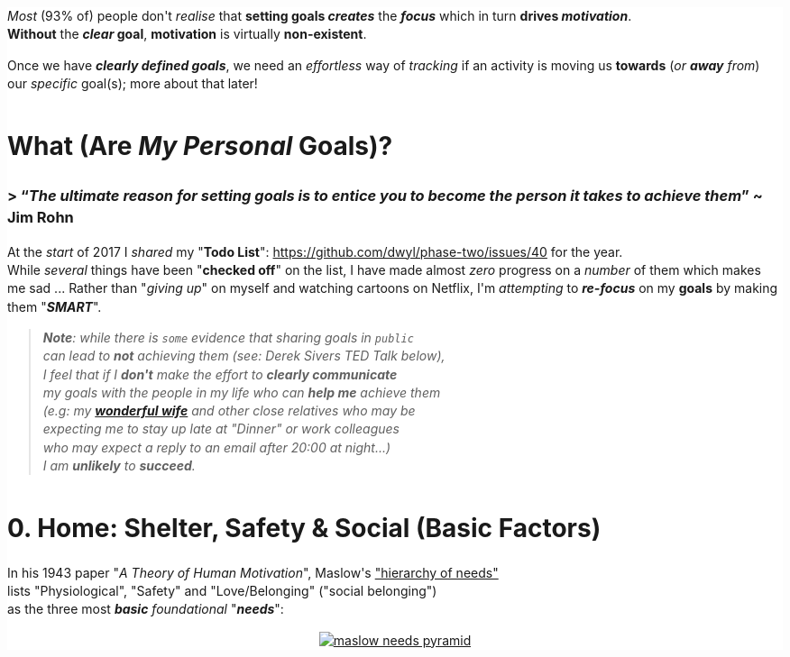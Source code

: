 _Most_ (93% of) people don't _realise_
that **setting goals _creates_** the ***focus***
which in turn **drives _motivation_**. <br />
**Without** the **_clear_ goal**,
**motivation** is virtually **non-existent**.

Once we have ***clearly defined goals***,
we need an _effortless_ way of _tracking_ if an activity is moving
us **towards** (_or **away** from_) our _specific_ goal(s);
more about that later!


# What (Are *My* _Personal_ Goals)?

### > “_The ultimate reason for setting goals is to entice you to become the person it takes to achieve them_” ~ Jim Rohn


At the _start_ of 2017 I _shared_ my "**Todo List**":
https://github.com/dwyl/phase-two/issues/40 for the year. <br />
While _several_ things have been "**checked off**" on the list,
I have made almost _zero_ progress on a _number_ of them
which makes me sad ...
Rather than "_giving up_" on myself and watching cartoons on Netflix,
I'm _attempting_ to ***re-focus*** on my **goals** by making them "***SMART***".

> _**Note**: while there is `some` evidence
that sharing goals in `public` <br />
can lead to **not** achieving them
(see: Derek Sivers TED Talk below), <br />
I feel that if I **don't** make the effort
to **clearly communicate** <br />
my goals with the people in my life
who can **help me** achieve them <br />
(e.g: my [**wonderful wife**](https://github.com/iteles) and other close relatives
who may be <br />
expecting me to stay up late at "Dinner" or work colleagues <br />
who may expect a reply
to an email after 20:00 at night...) <br />
I am **unlikely** to **succeed**._

# 0. Home: Shelter, Safety & Social (Basic Factors)

In his 1943 paper "_A Theory of Human Motivation_", Maslow's
["hierarchy of needs"](https://en.wikipedia.org/wiki/Maslow%27s_hierarchy_of_needs)
<br />
lists "Physiological", "Safety"
and "Love/Belonging" ("social belonging") <br />
as the three most ***basic*** _foundational_ "***needs***":

<div align="center">
<a href="https://en.wikipedia.org/wiki/Maslow%27s_hierarchy_of_needs">
  <img title="maslow needs pyramid" width="500"
  src="https://user-images.githubusercontent.com/194400/30963304-46bedebe-a44d-11e7-857b-2d225fdb426b.png">
</a>
</div>
